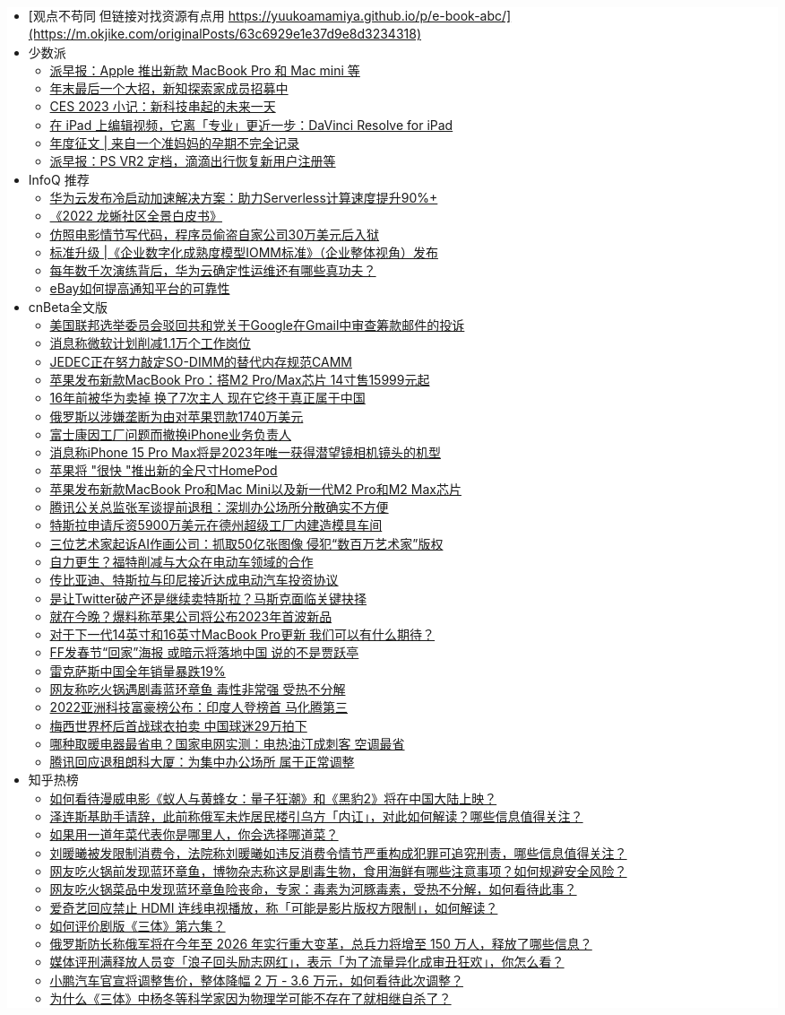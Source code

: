   - [观点不苟同 但链接对找资源有点用 https://yuukoamamiya.github.io/p/e-book-abc/](https://m.okjike.com/originalPosts/63c6929e1e37d9e8d3234318)
- 少数派
  - [派早报：Apple 推出新款 MacBook Pro 和 Mac mini 等](https://sspai.com/post/77876)
  - [年末最后一个大招，新知探索家成员招募中](https://sspai.com/post/77867)
  - [CES 2023 小记：新科技串起的未来一天](https://sspai.com/post/77861)
  - [在 iPad 上编辑视频，它离「专业」更近一步：DaVinci Resolve for iPad](https://sspai.com/post/77860)
  - [年度征文 | 来自一个准妈妈的孕期不完全记录](https://sspai.com/post/77621)
  - [派早报：PS VR2 定档，滴滴出行恢复新用户注册等](https://sspai.com/post/77855)
- InfoQ 推荐
  - [华为云发布冷启动加速解决方案：助力Serverless计算速度提升90%+](https://www.infoq.cn/article/bdczHWk9LxuOC9GrVToL)
  - [《2022 龙蜥社区全景白皮书》](https://www.infoq.cn/article/hTBopHUVZqf4qzL2X1w4)
  - [仿照电影情节写代码，程序员偷盗自家公司30万美元后入狱](https://www.infoq.cn/article/7ODT3qj3F4rGT2ezz2O5)
  - [标准升级 |《企业数字化成熟度模型IOMM标准》（企业整体视角）发布](https://www.infoq.cn/article/d485ccf9cd64cbb1410b0991c)
  - [每年数千次演练背后，华为云确定性运维还有哪些真功夫？](https://www.infoq.cn/article/C0xO7wq9zMKGZyqhk3yM)
  - [eBay如何提高通知平台的可靠性](https://www.infoq.cn/article/S1h2hqgFvbQphKV1ODG1)
- cnBeta全文版
  - [美国联邦选举委员会驳回共和党关于Google在Gmail中审查筹款邮件的投诉](https://m.cnbeta.com.tw/view/1339707.htm)
  - [消息称微软计划削减1.1万个工作岗位](https://m.cnbeta.com.tw/view/1339703.htm)
  - [JEDEC正在努力敲定SO-DIMM的替代内存规范CAMM](https://m.cnbeta.com.tw/view/1339701.htm)
  - [苹果发布新款MacBook Pro：搭M2 Pro/Max芯片 14寸售15999元起](https://m.cnbeta.com.tw/view/1339695.htm)
  - [16年前被华为卖掉 换了7次主人 现在它终于真正属于中国](https://m.cnbeta.com.tw/view/1339681.htm)
  - [俄罗斯以涉嫌垄断为由对苹果罚款1740万美元](https://m.cnbeta.com.tw/view/1339677.htm)
  - [富士康因工厂问题而撤换iPhone业务负责人](https://m.cnbeta.com.tw/view/1339671.htm)
  - [消息称iPhone 15 Pro Max将是2023年唯一获得潜望镜相机镜头的机型](https://m.cnbeta.com.tw/view/1339669.htm)
  - [苹果将 "很快 "推出新的全尺寸HomePod](https://m.cnbeta.com.tw/view/1339667.htm)
  - [苹果发布新款MacBook Pro和Mac Mini以及新一代M2 Pro和M2 Max芯片](https://m.cnbeta.com.tw/view/1339663.htm)
  - [腾讯公关总监张军谈提前退租：深圳办公场所分散确实不方便](https://m.cnbeta.com.tw/view/1339661.htm)
  - [特斯拉申请斥资5900万美元在德州超级工厂内建造模具车间](https://m.cnbeta.com.tw/view/1339659.htm)
  - [三位艺术家起诉AI作画公司：抓取50亿张图像 侵犯“数百万艺术家”版权](https://m.cnbeta.com.tw/view/1339657.htm)
  - [自力更生？福特削减与大众在电动车领域的合作](https://m.cnbeta.com.tw/view/1339655.htm)
  - [传比亚迪、特斯拉与印尼接近达成电动汽车投资协议](https://m.cnbeta.com.tw/view/1339653.htm)
  - [是让Twitter破产还是继续卖特斯拉？马斯克面临关键抉择](https://m.cnbeta.com.tw/view/1339651.htm)
  - [就在今晚？爆料称苹果公司将公布2023年首波新品](https://m.cnbeta.com.tw/view/1339647.htm)
  - [对于下一代14英寸和16英寸MacBook Pro更新 我们可以有什么期待？](https://m.cnbeta.com.tw/view/1339645.htm)
  - [FF发春节“回家”海报 或暗示将落地中国 说的不是贾跃亭](https://m.cnbeta.com.tw/view/1339643.htm)
  - [雷克萨斯中国全年销量暴跌19%](https://m.cnbeta.com.tw/view/1339639.htm)
  - [网友称吃火锅遇剧毒蓝环章鱼 毒性非常强 受热不分解](https://m.cnbeta.com.tw/view/1339637.htm)
  - [2022亚洲科技富豪榜公布：印度人登榜首 马化腾第三](https://m.cnbeta.com.tw/view/1339635.htm)
  - [梅西世界杯后首战球衣拍卖 中国球迷29万拍下](https://m.cnbeta.com.tw/view/1339633.htm)
  - [哪种取暖电器最省电？国家电网实测：电热油汀成刺客 空调最省](https://m.cnbeta.com.tw/view/1339631.htm)
  - [腾讯回应退租朗科大厦：为集中办公场所 属于正常调整](https://m.cnbeta.com.tw/view/1339629.htm)
- 知乎热榜
  - [如何看待漫威电影《蚁人与黄蜂女：量子狂潮》和《黑豹2》将在中国大陆上映？](https://www.zhihu.com/question/579257106/answer/2850145026)
  - [泽连斯基助手请辞，此前称俄军未炸居民楼引乌方「内讧」，对此如何解读？哪些信息值得关注？](https://www.zhihu.com/question/579270053/answer/2850156270)
  - [如果用一道年菜代表你是哪里人，你会选择哪道菜？](https://www.zhihu.com/question/576987759/answer/2850109167)
  - [刘暖曦被发限制消费令，法院称刘暖曦如违反消费令情节严重构成犯罪可追究刑责，哪些信息值得关注？](https://www.zhihu.com/question/579241404/answer/2849940998)
  - [网友吃火锅前发现蓝环章鱼，博物杂志称这是剧毒生物，食用海鲜有哪些注意事项？如何规避安全风险？](https://www.zhihu.com/question/579204138/answer/2849810129)
  - [网友吃火锅菜品中发现蓝环章鱼险丧命，专家：毒素为河豚毒素，受热不分解，如何看待此事？](https://www.zhihu.com/question/579202423/answer/2849891649)
  - [爱奇艺回应禁止 HDMI 连线电视播放，称「可能是影片版权方限制」，如何解读？](https://www.zhihu.com/question/579030418/answer/2849959758)
  - [如何评价剧版《三体》第六集？](https://www.zhihu.com/question/579092892/answer/2849941335)
  - [俄罗斯防长称俄军将在今年至 2026 年实行重大变革，总兵力将增至 150 万人，释放了哪些信息？](https://www.zhihu.com/question/579250575/answer/2849982501)
  - [媒体评刑满释放人员变「浪子回头励志网红」，表示「为了流量异化成审丑狂欢」，你怎么看？](https://www.zhihu.com/question/579195553/answer/2849891772)
  - [小鹏汽车官宣将调整售价，整体降幅 2 万 - 3.6 万元，如何看待此次调整？](https://www.zhihu.com/question/579241864/answer/2849830617)
  - [为什么《三体》中杨冬等科学家因为物理学可能不存在了就相继自杀了？](https://www.zhihu.com/question/579098283/answer/2849811941)